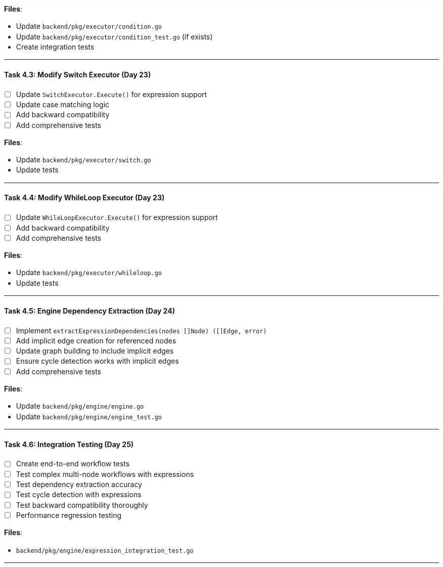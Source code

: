 **Files**:
- Update `backend/pkg/executor/condition.go`
- Update `backend/pkg/executor/condition_test.go` (if exists)
- Create integration tests

---

#### Task 4.3: Modify Switch Executor (Day 23)
- [ ] Update `SwitchExecutor.Execute()` for expression support
- [ ] Update case matching logic
- [ ] Add backward compatibility
- [ ] Add comprehensive tests

**Files**:
- Update `backend/pkg/executor/switch.go`
- Update tests

---

#### Task 4.4: Modify WhileLoop Executor (Day 23)
- [ ] Update `WhileLoopExecutor.Execute()` for expression support
- [ ] Add backward compatibility
- [ ] Add comprehensive tests

**Files**:
- Update `backend/pkg/executor/whileloop.go`
- Update tests

---

#### Task 4.5: Engine Dependency Extraction (Day 24)
- [ ] Implement `extractExpressionDependencies(nodes []Node) ([]Edge, error)`
- [ ] Add implicit edge creation for referenced nodes
- [ ] Update graph building to include implicit edges
- [ ] Ensure cycle detection works with implicit edges
- [ ] Add comprehensive tests

**Files**:
- Update `backend/pkg/engine/engine.go`
- Update `backend/pkg/engine/engine_test.go`

---

#### Task 4.6: Integration Testing (Day 25)
- [ ] Create end-to-end workflow tests
- [ ] Test complex multi-node workflows with expressions
- [ ] Test dependency extraction accuracy
- [ ] Test cycle detection with expressions
- [ ] Test backward compatibility thoroughly
- [ ] Performance regression testing

**Files**:
- `backend/pkg/engine/expression_integration_test.go`

---
